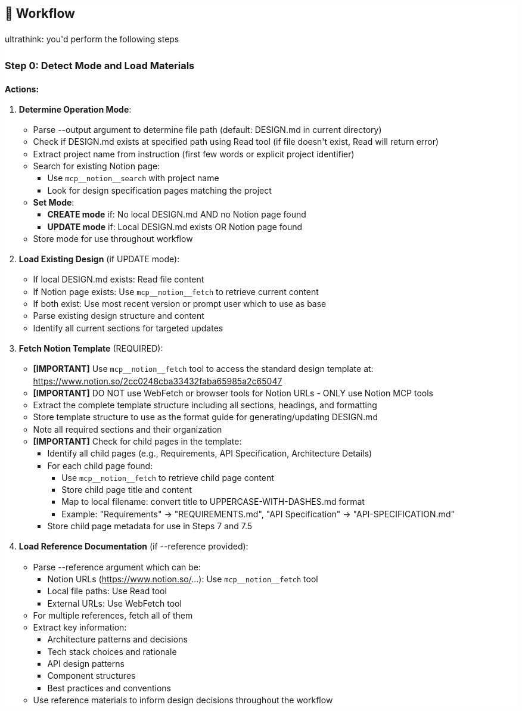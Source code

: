 ## 🔄 Workflow

ultrathink: you'd perform the following steps

### Step 0: Detect Mode and Load Materials

**Actions:**

1. **Determine Operation Mode**:
   - Parse --output argument to determine file path (default: DESIGN.md in current directory)
   - Check if DESIGN.md exists at specified path using Read tool (if file doesn't exist, Read will return error)
   - Extract project name from instruction (first few words or explicit project identifier)
   - Search for existing Notion page:
     - Use `mcp__notion__search` with project name
     - Look for design specification pages matching the project
   - **Set Mode**:
     - **CREATE mode** if: No local DESIGN.md AND no Notion page found
     - **UPDATE mode** if: Local DESIGN.md exists OR Notion page found
   - Store mode for use throughout workflow

2. **Load Existing Design** (if UPDATE mode):
   - If local DESIGN.md exists: Read file content
   - If Notion page exists: Use `mcp__notion__fetch` to retrieve current content
   - If both exist: Use most recent version or prompt user which to use as base
   - Parse existing design structure and content
   - Identify all current sections for targeted updates

3. **Fetch Notion Template** (REQUIRED):
   - **[IMPORTANT]** Use `mcp__notion__fetch` tool to access the standard design template at: <https://www.notion.so/2cc0248cba33432faba65985a2c65047>
   - **[IMPORTANT]** DO NOT use WebFetch or browser tools for Notion URLs - ONLY use Notion MCP tools
   - Extract the complete template structure including all sections, headings, and formatting
   - Store template structure to use as the format guide for generating/updating DESIGN.md
   - Note all required sections and their organization
   - **[IMPORTANT]** Check for child pages in the template:
     - Identify all child pages (e.g., Requirements, API Specification, Architecture Details)
     - For each child page found:
       - Use `mcp__notion__fetch` to retrieve child page content
       - Store child page title and content
       - Map to local filename: convert title to UPPERCASE-WITH-DASHES.md format
       - Example: "Requirements" → "REQUIREMENTS.md", "API Specification" → "API-SPECIFICATION.md"
     - Store child page metadata for use in Steps 7 and 7.5

4. **Load Reference Documentation** (if --reference provided):
   - Parse --reference argument which can be:
     - Notion URLs (<https://www.notion.so/>...): Use `mcp__notion__fetch` tool
     - Local file paths: Use Read tool
     - External URLs: Use WebFetch tool
   - For multiple references, fetch all of them
   - Extract key information:
     - Architecture patterns and decisions
     - Tech stack choices and rationale
     - API design patterns
     - Component structures
     - Best practices and conventions
   - Use reference materials to inform design decisions throughout the workflow
